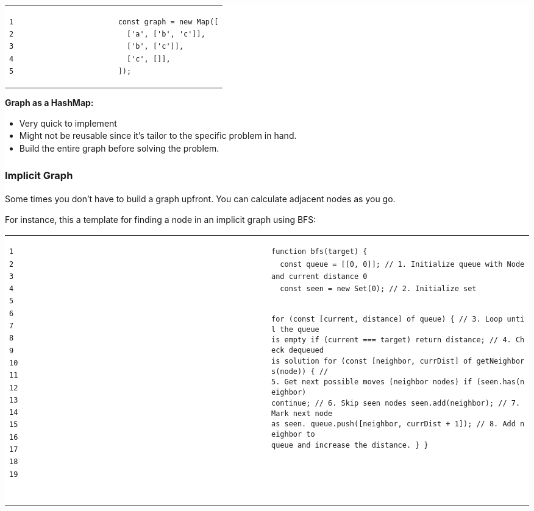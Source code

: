 <table><colgroup><col style="width: 50%" /><col style="width: 50%" /></colgroup><tbody><tr class="odd"><td><pre><code>1
2
3
4
5</code></pre></td><td><pre><code>const graph = new Map([
  [&#39;a&#39;, [&#39;b&#39;, &#39;c&#39;]],
  [&#39;b&#39;, [&#39;c&#39;]],
  [&#39;c&#39;, []],
]);</code></pre></td></tr></tbody></table>

**Graph as a HashMap:**

- Very quick to implement
- Might not be reusable since it’s tailor to the specific problem in hand.
- Build the entire graph before solving the problem.

### <a href="#Implicit-Graph" class="headerlink" title="Implicit Graph"></a>Implicit Graph

Some times you don’t have to build a graph upfront. You can calculate adjacent nodes as you go.

For instance, this a template for finding a node in an implicit graph using BFS:

<table><colgroup><col style="width: 50%" /><col style="width: 50%" /></colgroup><tbody><tr class="odd"><td><pre><code>1
2
3
4
5
6
7
8
9
10
11
12
13
14
15
16
17
18
19</code></pre></td><td><pre><code>function bfs(target) {
  const queue = [[0, 0]]; // 1. Initialize queue with Node and current distance 0
  const seen = new Set(0); // 2. Initialize set

for (const [current, distance] of queue) { // 3. Loop until the queue is empty
if (current === target) return distance; // 4. Check dequeued is solution
for (const [neighbor, currDist] of getNeighbors(node)) { // 5. Get next possible moves (neighbor nodes)
if (seen.has(neighbor) continue; // 6. Skip seen nodes
seen.add(neighbor); // 7. Mark next node as seen.
queue.push([neighbor, currDist + 1]); // 8. Add neighbor to queue and increase the distance.
}
}
